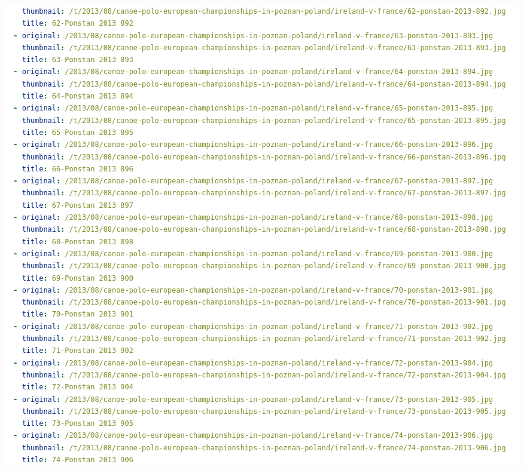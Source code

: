 ```yaml
    thumbnail: /t/2013/08/canoe-polo-european-championships-in-poznan-poland/ireland-v-france/62-ponstan-2013-892.jpg
    title: 62-Ponstan 2013 892
  - original: /2013/08/canoe-polo-european-championships-in-poznan-poland/ireland-v-france/63-ponstan-2013-893.jpg
    thumbnail: /t/2013/08/canoe-polo-european-championships-in-poznan-poland/ireland-v-france/63-ponstan-2013-893.jpg
    title: 63-Ponstan 2013 893
  - original: /2013/08/canoe-polo-european-championships-in-poznan-poland/ireland-v-france/64-ponstan-2013-894.jpg
    thumbnail: /t/2013/08/canoe-polo-european-championships-in-poznan-poland/ireland-v-france/64-ponstan-2013-894.jpg
    title: 64-Ponstan 2013 894
  - original: /2013/08/canoe-polo-european-championships-in-poznan-poland/ireland-v-france/65-ponstan-2013-895.jpg
    thumbnail: /t/2013/08/canoe-polo-european-championships-in-poznan-poland/ireland-v-france/65-ponstan-2013-895.jpg
    title: 65-Ponstan 2013 895
  - original: /2013/08/canoe-polo-european-championships-in-poznan-poland/ireland-v-france/66-ponstan-2013-896.jpg
    thumbnail: /t/2013/08/canoe-polo-european-championships-in-poznan-poland/ireland-v-france/66-ponstan-2013-896.jpg
    title: 66-Ponstan 2013 896
  - original: /2013/08/canoe-polo-european-championships-in-poznan-poland/ireland-v-france/67-ponstan-2013-897.jpg
    thumbnail: /t/2013/08/canoe-polo-european-championships-in-poznan-poland/ireland-v-france/67-ponstan-2013-897.jpg
    title: 67-Ponstan 2013 897
  - original: /2013/08/canoe-polo-european-championships-in-poznan-poland/ireland-v-france/68-ponstan-2013-898.jpg
    thumbnail: /t/2013/08/canoe-polo-european-championships-in-poznan-poland/ireland-v-france/68-ponstan-2013-898.jpg
    title: 68-Ponstan 2013 898
  - original: /2013/08/canoe-polo-european-championships-in-poznan-poland/ireland-v-france/69-ponstan-2013-900.jpg
    thumbnail: /t/2013/08/canoe-polo-european-championships-in-poznan-poland/ireland-v-france/69-ponstan-2013-900.jpg
    title: 69-Ponstan 2013 900
  - original: /2013/08/canoe-polo-european-championships-in-poznan-poland/ireland-v-france/70-ponstan-2013-901.jpg
    thumbnail: /t/2013/08/canoe-polo-european-championships-in-poznan-poland/ireland-v-france/70-ponstan-2013-901.jpg
    title: 70-Ponstan 2013 901
  - original: /2013/08/canoe-polo-european-championships-in-poznan-poland/ireland-v-france/71-ponstan-2013-902.jpg
    thumbnail: /t/2013/08/canoe-polo-european-championships-in-poznan-poland/ireland-v-france/71-ponstan-2013-902.jpg
    title: 71-Ponstan 2013 902
  - original: /2013/08/canoe-polo-european-championships-in-poznan-poland/ireland-v-france/72-ponstan-2013-904.jpg
    thumbnail: /t/2013/08/canoe-polo-european-championships-in-poznan-poland/ireland-v-france/72-ponstan-2013-904.jpg
    title: 72-Ponstan 2013 904
  - original: /2013/08/canoe-polo-european-championships-in-poznan-poland/ireland-v-france/73-ponstan-2013-905.jpg
    thumbnail: /t/2013/08/canoe-polo-european-championships-in-poznan-poland/ireland-v-france/73-ponstan-2013-905.jpg
    title: 73-Ponstan 2013 905
  - original: /2013/08/canoe-polo-european-championships-in-poznan-poland/ireland-v-france/74-ponstan-2013-906.jpg
    thumbnail: /t/2013/08/canoe-polo-european-championships-in-poznan-poland/ireland-v-france/74-ponstan-2013-906.jpg
    title: 74-Ponstan 2013 906
```